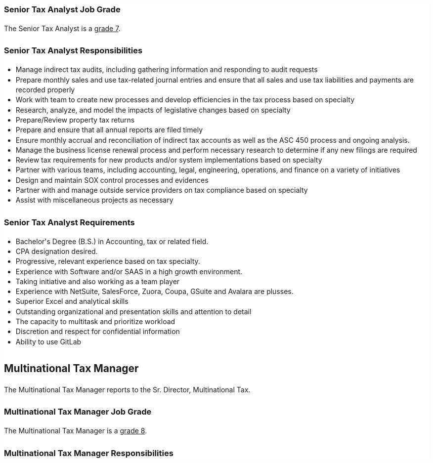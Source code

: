 ### Senior Tax Analyst Job Grade

The Senior Tax Analyst is a [grade 7](/handbook/total-rewards/compensation/compensation-calculator/#gitlab-job-grades).

### Senior Tax Analyst Responsibilities

- Manage indirect tax audits, including gathering information and responding to audit requests
- Prepare monthly sales and use tax-related journal entries and ensure that all sales and use tax liabilities and payments are recorded properly
- Work with team to create new processes and develop efficiencies in the tax process based on specialty
- Research, analyze, and model the impacts of legislative changes based on specialty
- Prepare/Review property tax returns
- Prepare and ensure that all annual reports are filed timely
- Ensure monthly accrual and reconciliation of indirect tax accounts as well as the ASC 450 process and ongoing analysis.
- Manage the business license renewal process and perform necessary research to determine if any new filings are required
- Review tax requirements for new products and/or system implementations based on specialty
- Partner with various teams, including accounting, legal, engineering, operations, and finance on a variety of initiatives
- Design and maintain SOX control processes and evidences
- Partner with and manage outside service providers on tax compliance based on specialty
- Assist with miscellaneous projects as necessary

### Senior Tax Analyst Requirements

- Bachelor's Degree (B.S.) in Accounting, tax or related field.
- CPA designation desired.
- Progressive, relevant experience based on tax specialty.
- Experience with Software and/or SAAS in a high growth environment.
- Taking initiative and also working as a team player
- Experience with NetSuite, SalesForce, Zuora, Coupa, GSuite and Avalara are plusses.
- Superior Excel and analytical skills
- Outstanding organizational and presentation skills and attention to detail
- The capacity to multitask and prioritize workload
- Discretion and respect for confidential information
- Ability to use GitLab

<secton>

## Multinational Tax Manager

The Multinational Tax Manager reports to the Sr. Director, Multinational Tax.

### Multinational Tax Manager Job Grade

The Multinational Tax Manager is a [grade 8](/handbook/total-rewards/compensation/compensation-calculator/#gitlab-job-grades).

### Multinational Tax Manager Responsibilities
